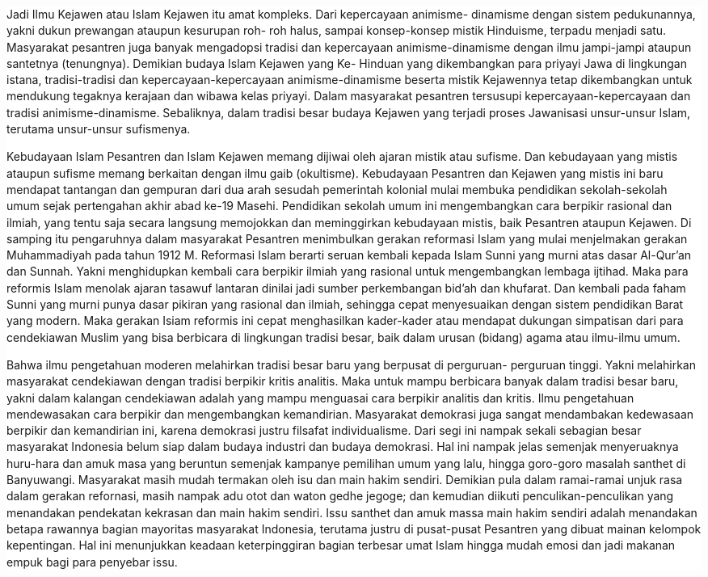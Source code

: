 Jadi Ilmu Kejawen atau Islam Kejawen itu amat kompleks. Dari kepercayaan animisme- dinamisme dengan sistem pedukunannya, yakni dukun prewangan ataupun kesurupan roh- roh halus, sampai konsep-konsep mistik Hinduisme, terpadu menjadi satu. Masyarakat pesantren juga banyak mengadopsi tradisi dan kepercayaan animisme-dinamisme dengan ilmu jampi-jampi ataupun santetnya (tenungnya). Demikian budaya Islam Kejawen yang Ke- Hinduan yang dikembangkan para priyayi Jawa di lingkungan istana, tradisi-tradisi dan kepercayaan-kepercayaan animisme-dinamisme beserta mistik Kejawennya tetap dikembangkan untuk mendukung tegaknya kerajaan dan wibawa kelas priyayi. Dalam masyarakat pesantren tersusupi kepercayaan-kepercayaan dan tradisi animisme-dinamisme. Sebaliknya, dalam tradisi besar budaya Kejawen yang terjadi proses Jawanisasi unsur-unsur Islam, terutama unsur-unsur sufismenya.

Kebudayaan Islam Pesantren dan Islam Kejawen memang dijiwai oleh ajaran mistik atau sufisme. Dan kebudayaan yang mistis ataupun sufisme memang berkaitan dengan ilmu gaib (okultisme). Kebudayaan Pesantren dan Kejawen yang mistis ini baru mendapat tantangan dan gempuran dari dua arah sesudah pemerintah kolonial mulai membuka pendidikan sekolah-sekolah umum sejak pertengahan akhir abad ke-19 Masehi. Pendidikan sekolah umum ini mengembangkan cara berpikir rasional dan ilmiah, yang tentu saja secara langsung memojokkan dan meminggirkan kebudayaan mistis, baik Pesantren ataupun Kejawen. Di samping itu pengaruhnya dalam masyarakat Pesantren menimbulkan gerakan reformasi Islam yang mulai menjelmakan gerakan Muhammadiyah pada tahun 1912 M. Reformasi Islam berarti seruan kembali kepada Islam Sunni yang murni atas dasar Al-Qur’an dan Sunnah. Yakni menghidupkan kembali cara berpikir ilmiah yang rasional untuk mengembangkan lembaga ijtihad. Maka para reformis Islam menolak ajaran tasawuf lantaran dinilai jadi sumber perkembangan bid’ah dan khufarat. Dan kembali pada faham Sunni yang murni punya dasar pikiran yang rasional dan ilmiah, sehingga cepat menyesuaikan dengan sistem pendidikan Barat yang modern. Maka gerakan Isiam reformis ini cepat menghasilkan kader-kader atau mendapat dukungan simpatisan dari para cendekiawan Muslim yang bisa berbicara di lingkungan tradisi besar, baik dalam urusan (bidang) agama atau ilmu-ilmu umum.

Bahwa ilmu pengetahuan moderen melahirkan tradisi besar baru yang berpusat di perguruan- perguruan tinggi. Yakni melahirkan masyarakat cendekiawan dengan tradisi berpikir kritis analitis. Maka untuk mampu berbicara banyak dalam tradisi besar baru, yakni dalam kalangan cendekiawan adalah yang mampu menguasai cara berpikir analitis dan kritis. Ilmu pengetahuan mendewasakan cara berpikir dan mengembangkan kemandirian. Masyarakat demokrasi juga sangat mendambakan kedewasaan berpikir dan kemandirian ini, karena demokrasi justru filsafat individualisme. Dari segi ini nampak sekali sebagian besar masyarakat Indonesia belum siap dalam budaya industri dan budaya demokrasi. Hal ini nampak jelas semenjak menyeruaknya huru-hara dan amuk masa yang beruntun semenjak kampanye pemilihan umum yang lalu, hingga goro-goro masalah santhet di Banyuwangi. Masyarakat masih mudah termakan oleh isu dan main hakim sendiri. Demikian pula dalam ramai-ramai unjuk rasa dalam gerakan refornasi, masih nampak adu otot dan waton gedhe jegoge; dan kemudian diikuti penculikan-penculikan yang menandakan pendekatan kekrasan dan main hakim sendiri. Issu santhet dan amuk massa main hakim sendiri adalah menandakan betapa rawannya bagian mayoritas masyarakat Indonesia, terutama justru di pusat-pusat Pesantren yang dibuat mainan kelompok kepentingan. Hal ini menunjukkan keadaan keterpinggiran bagian terbesar umat Islam hingga mudah emosi dan jadi makanan empuk bagi para penyebar issu.
